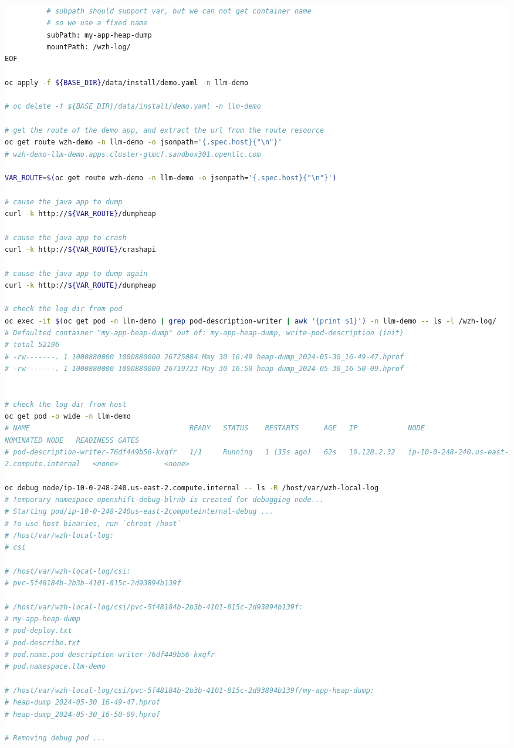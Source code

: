 ```bash
          # subpath should support var, but we can not get container name
          # so we use a fixed name
          subPath: my-app-heap-dump
          mountPath: /wzh-log/
EOF

oc apply -f ${BASE_DIR}/data/install/demo.yaml -n llm-demo

# oc delete -f ${BASE_DIR}/data/install/demo.yaml -n llm-demo

# get the route of the demo app, and extract the url from the route resource
oc get route wzh-demo -n llm-demo -o jsonpath='{.spec.host}{"\n"}'
# wzh-demo-llm-demo.apps.cluster-gtmcf.sandbox301.opentlc.com

VAR_ROUTE=$(oc get route wzh-demo -n llm-demo -o jsonpath='{.spec.host}{"\n"}')

# cause the java app to dump
curl -k http://${VAR_ROUTE}/dumpheap

# cause the java app to crash
curl -k http://${VAR_ROUTE}/crashapi

# cause the java app to dump again
curl -k http://${VAR_ROUTE}/dumpheap

# check the log dir from pod
oc exec -it $(oc get pod -n llm-demo | grep pod-description-writer | awk '{print $1}') -n llm-demo -- ls -l /wzh-log/
# Defaulted container "my-app-heap-dump" out of: my-app-heap-dump, write-pod-description (init)
# total 52196
# -rw-------. 1 1000880000 1000880000 26725084 May 30 16:49 heap-dump_2024-05-30_16-49-47.hprof
# -rw-------. 1 1000880000 1000880000 26719723 May 30 16:50 heap-dump_2024-05-30_16-50-09.hprof


# check the log dir from host
oc get pod -o wide -n llm-demo
# NAME                                      READY   STATUS    RESTARTS      AGE   IP            NODE                                         NOMINATED NODE   READINESS GATES
# pod-description-writer-76df449b56-kxqfr   1/1     Running   1 (35s ago)   62s   10.128.2.32   ip-10-0-248-240.us-east-2.compute.internal   <none>           <none>

oc debug node/ip-10-0-248-240.us-east-2.compute.internal -- ls -R /host/var/wzh-local-log
# Temporary namespace openshift-debug-blrnb is created for debugging node...
# Starting pod/ip-10-0-248-240us-east-2computeinternal-debug ...
# To use host binaries, run `chroot /host`
# /host/var/wzh-local-log:
# csi

# /host/var/wzh-local-log/csi:
# pvc-5f48184b-2b3b-4101-815c-2d93894b139f

# /host/var/wzh-local-log/csi/pvc-5f48184b-2b3b-4101-815c-2d93894b139f:
# my-app-heap-dump
# pod-deploy.txt
# pod-describe.txt
# pod.name.pod-description-writer-76df449b56-kxqfr
# pod.namespace.llm-demo

# /host/var/wzh-local-log/csi/pvc-5f48184b-2b3b-4101-815c-2d93894b139f/my-app-heap-dump:
# heap-dump_2024-05-30_16-49-47.hprof
# heap-dump_2024-05-30_16-50-09.hprof

# Removing debug pod ...
```